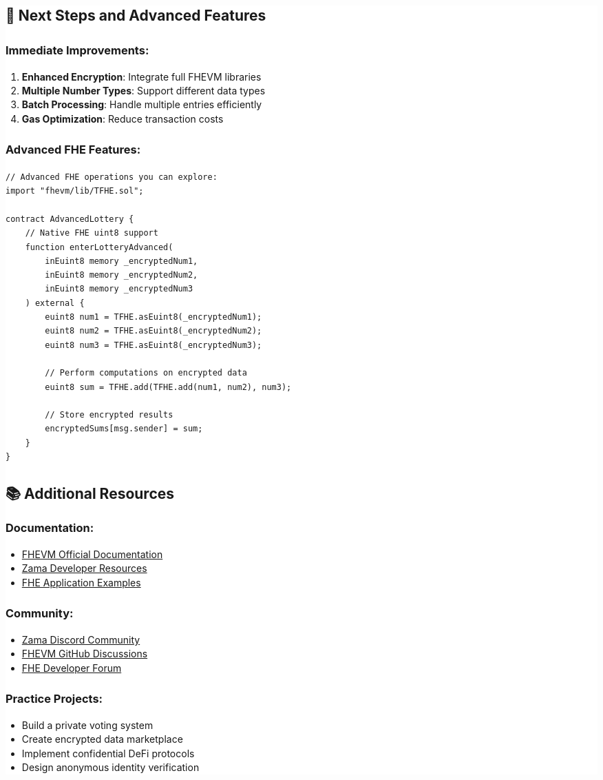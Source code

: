 ## 🔄 Next Steps and Advanced Features

### Immediate Improvements:

1. **Enhanced Encryption**: Integrate full FHEVM libraries
2. **Multiple Number Types**: Support different data types
3. **Batch Processing**: Handle multiple entries efficiently
4. **Gas Optimization**: Reduce transaction costs

### Advanced FHE Features:

```solidity
// Advanced FHE operations you can explore:
import "fhevm/lib/TFHE.sol";

contract AdvancedLottery {
    // Native FHE uint8 support
    function enterLotteryAdvanced(
        inEuint8 memory _encryptedNum1,
        inEuint8 memory _encryptedNum2,
        inEuint8 memory _encryptedNum3
    ) external {
        euint8 num1 = TFHE.asEuint8(_encryptedNum1);
        euint8 num2 = TFHE.asEuint8(_encryptedNum2);
        euint8 num3 = TFHE.asEuint8(_encryptedNum3);

        // Perform computations on encrypted data
        euint8 sum = TFHE.add(TFHE.add(num1, num2), num3);

        // Store encrypted results
        encryptedSums[msg.sender] = sum;
    }
}
```

## 📚 Additional Resources

### Documentation:
- [FHEVM Official Documentation](https://docs.fhevm.org/)
- [Zama Developer Resources](https://docs.zama.ai/)
- [FHE Application Examples](https://github.com/zama-ai/fhevm)

### Community:
- [Zama Discord Community](https://discord.gg/fhe-org)
- [FHEVM GitHub Discussions](https://github.com/zama-ai/fhevm/discussions)
- [FHE Developer Forum](https://community.zama.ai/)

### Practice Projects:
- Build a private voting system
- Create encrypted data marketplace
- Implement confidential DeFi protocols
- Design anonymous identity verification
